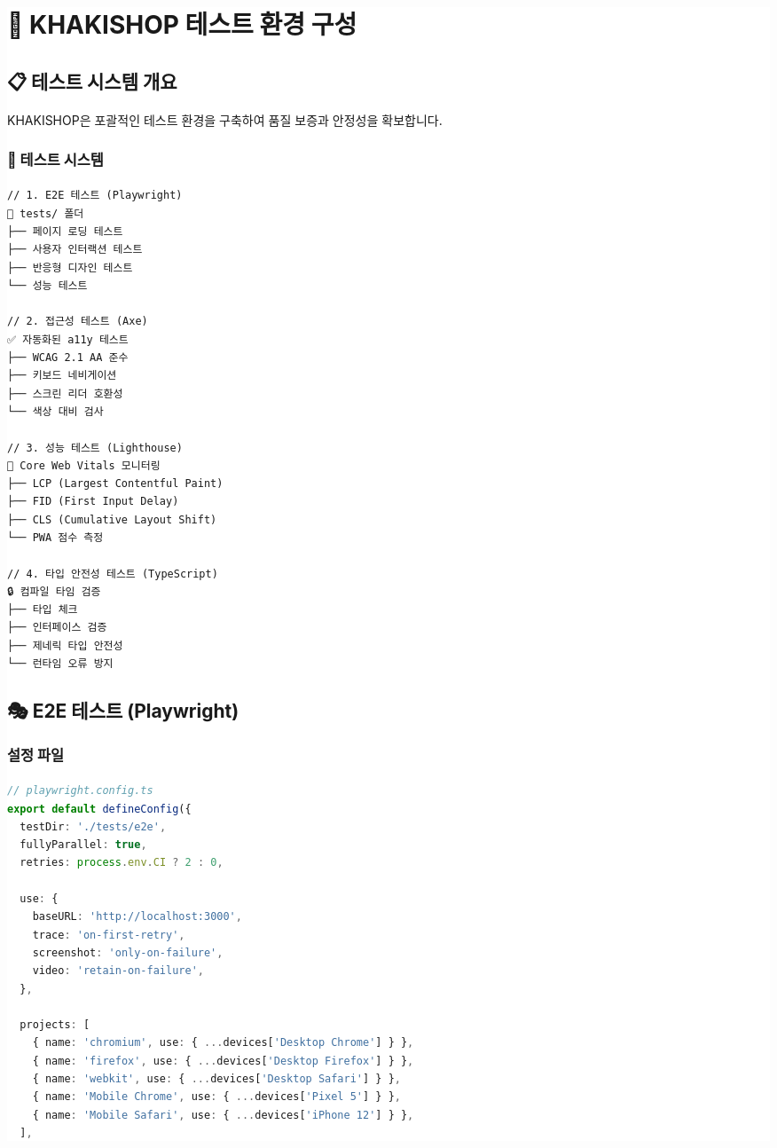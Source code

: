 # 🧪 KHAKISHOP 테스트 환경 구성

## 📋 테스트 시스템 개요

KHAKISHOP은 포괄적인 테스트 환경을 구축하여 품질 보증과 안정성을 확보합니다.

### 🧪 테스트 시스템

```tsx
// 1. E2E 테스트 (Playwright)
📁 tests/ 폴더
├── 페이지 로딩 테스트
├── 사용자 인터랙션 테스트
├── 반응형 디자인 테스트
└── 성능 테스트

// 2. 접근성 테스트 (Axe)
✅ 자동화된 a11y 테스트
├── WCAG 2.1 AA 준수
├── 키보드 네비게이션
├── 스크린 리더 호환성
└── 색상 대비 검사

// 3. 성능 테스트 (Lighthouse)
🚀 Core Web Vitals 모니터링
├── LCP (Largest Contentful Paint)
├── FID (First Input Delay)
├── CLS (Cumulative Layout Shift)
└── PWA 점수 측정

// 4. 타입 안전성 테스트 (TypeScript)
🔒 컴파일 타임 검증
├── 타입 체크
├── 인터페이스 검증
├── 제네릭 타입 안전성
└── 런타임 오류 방지
```

## 🎭 E2E 테스트 (Playwright)

### 설정 파일
```typescript
// playwright.config.ts
export default defineConfig({
  testDir: './tests/e2e',
  fullyParallel: true,
  retries: process.env.CI ? 2 : 0,
  
  use: {
    baseURL: 'http://localhost:3000',
    trace: 'on-first-retry',
    screenshot: 'only-on-failure',
    video: 'retain-on-failure',
  },

  projects: [
    { name: 'chromium', use: { ...devices['Desktop Chrome'] } },
    { name: 'firefox', use: { ...devices['Desktop Firefox'] } },
    { name: 'webkit', use: { ...devices['Desktop Safari'] } },
    { name: 'Mobile Chrome', use: { ...devices['Pixel 5'] } },
    { name: 'Mobile Safari', use: { ...devices['iPhone 12'] } },
  ],
```